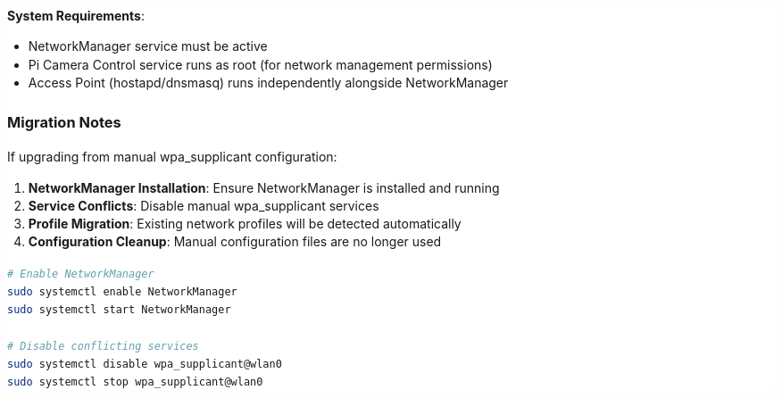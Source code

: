 **System Requirements**:
- NetworkManager service must be active
- Pi Camera Control service runs as root (for network management permissions)
- Access Point (hostapd/dnsmasq) runs independently alongside NetworkManager

### Migration Notes

If upgrading from manual wpa_supplicant configuration:
1. **NetworkManager Installation**: Ensure NetworkManager is installed and running
2. **Service Conflicts**: Disable manual wpa_supplicant services
3. **Profile Migration**: Existing network profiles will be detected automatically
4. **Configuration Cleanup**: Manual configuration files are no longer used

```bash
# Enable NetworkManager
sudo systemctl enable NetworkManager
sudo systemctl start NetworkManager

# Disable conflicting services
sudo systemctl disable wpa_supplicant@wlan0
sudo systemctl stop wpa_supplicant@wlan0
```